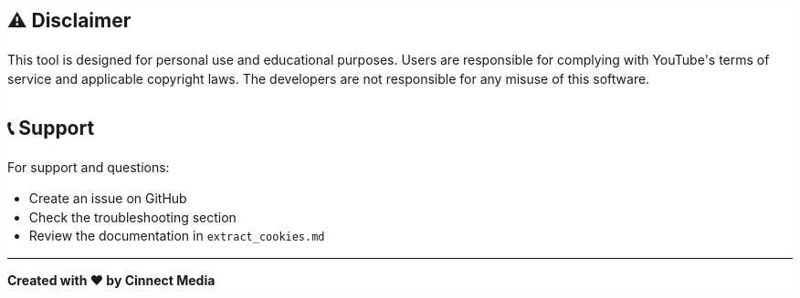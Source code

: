 ## ⚠️ Disclaimer

This tool is designed for personal use and educational purposes. Users are responsible for complying with YouTube's terms of service and applicable copyright laws. The developers are not responsible for any misuse of this software.

## 📞 Support

For support and questions:
- Create an issue on GitHub
- Check the troubleshooting section
- Review the documentation in `extract_cookies.md`

---

**Created with ❤️ by Cinnect Media** 